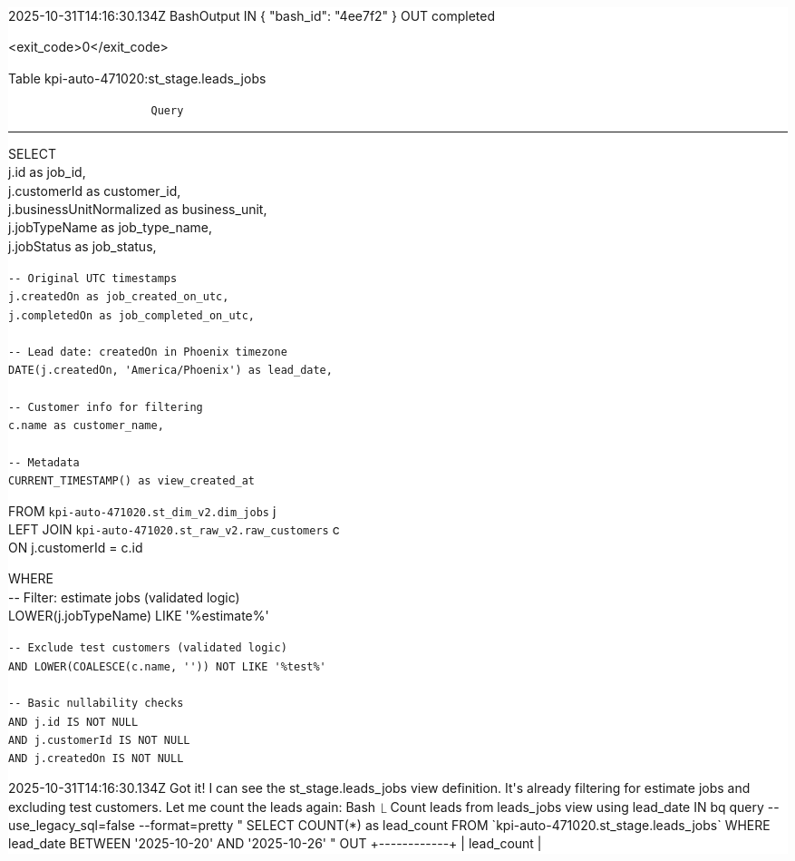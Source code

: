 <timestamp>2025-10-31T14:16:30.134Z</timestamp>
BashOutput
IN
{
  "bash_id": "4ee7f2"
}
OUT
<status>completed</status>

<exit_code>0</exit_code>

<stdout>
Table kpi-auto-471020:st_stage.leads_jobs

                          Query                          
 ------------------------------------------------------- 
  SELECT                                                 
    j.id as job_id,                                      
    j.customerId as customer_id,                         
    j.businessUnitNormalized as business_unit,           
    j.jobTypeName as job_type_name,                      
    j.jobStatus as job_status,                           
                                                         
    -- Original UTC timestamps                           
    j.createdOn as job_created_on_utc,                   
    j.completedOn as job_completed_on_utc,               
                                                         
    -- Lead date: createdOn in Phoenix timezone          
    DATE(j.createdOn, 'America/Phoenix') as lead_date,   
                                                         
    -- Customer info for filtering                       
    c.name as customer_name,                             
                                                         
    -- Metadata                                          
    CURRENT_TIMESTAMP() as view_created_at               
                                                         
  FROM `kpi-auto-471020.st_dim_v2.dim_jobs` j            
  LEFT JOIN `kpi-auto-471020.st_raw_v2.raw_customers` c  
    ON j.customerId = c.id                               
                                                         
  WHERE                                                  
    -- Filter: estimate jobs (validated logic)           
    LOWER(j.jobTypeName) LIKE '%estimate%'               
                                                         
    -- Exclude test customers (validated logic)          
    AND LOWER(COALESCE(c.name, '')) NOT LIKE '%test%'    
                                                         
    -- Basic nullability checks                          
    AND j.id IS NOT NULL                                 
    AND j.customerId IS NOT NULL                         
    AND j.createdOn IS NOT NULL
</stdout>

<timestamp>2025-10-31T14:16:30.134Z</timestamp>
Got it! I can see the st_stage.leads_jobs view definition. It's already filtering for estimate jobs and excluding test customers. Let me count the leads again:
Bash
⎿
Count leads from leads_jobs view using lead_date
IN
bq query --use_legacy_sql=false --format=pretty "
SELECT COUNT(*) as lead_count
FROM \`kpi-auto-471020.st_stage.leads_jobs\`
WHERE lead_date BETWEEN '2025-10-20' AND '2025-10-26'
"
OUT
+------------+
| lead_count |
